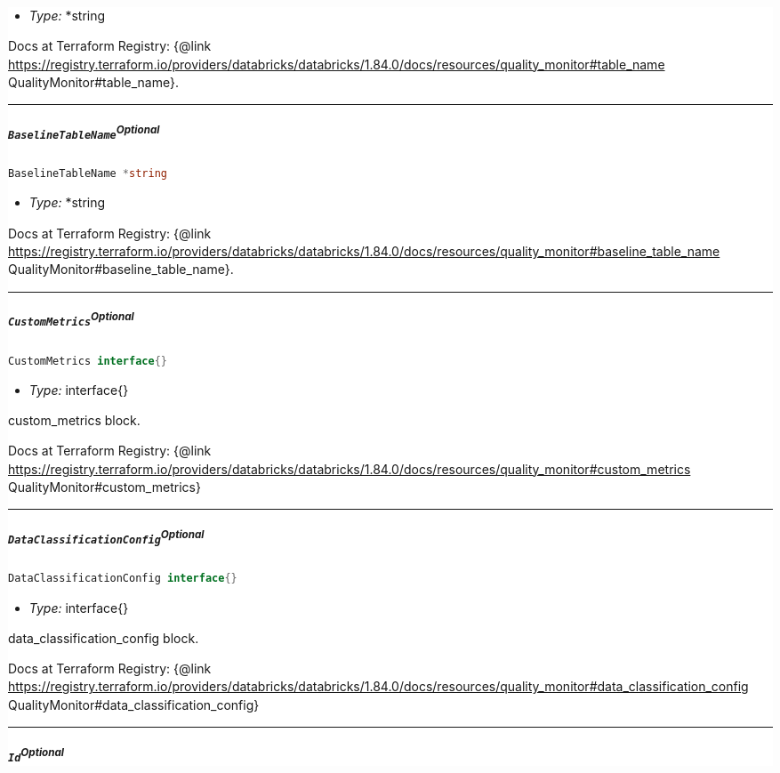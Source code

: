 - *Type:* *string

Docs at Terraform Registry: {@link https://registry.terraform.io/providers/databricks/databricks/1.84.0/docs/resources/quality_monitor#table_name QualityMonitor#table_name}.

---

##### `BaselineTableName`<sup>Optional</sup> <a name="BaselineTableName" id="@cdktf/provider-databricks.qualityMonitor.QualityMonitorConfig.property.baselineTableName"></a>

```go
BaselineTableName *string
```

- *Type:* *string

Docs at Terraform Registry: {@link https://registry.terraform.io/providers/databricks/databricks/1.84.0/docs/resources/quality_monitor#baseline_table_name QualityMonitor#baseline_table_name}.

---

##### `CustomMetrics`<sup>Optional</sup> <a name="CustomMetrics" id="@cdktf/provider-databricks.qualityMonitor.QualityMonitorConfig.property.customMetrics"></a>

```go
CustomMetrics interface{}
```

- *Type:* interface{}

custom_metrics block.

Docs at Terraform Registry: {@link https://registry.terraform.io/providers/databricks/databricks/1.84.0/docs/resources/quality_monitor#custom_metrics QualityMonitor#custom_metrics}

---

##### `DataClassificationConfig`<sup>Optional</sup> <a name="DataClassificationConfig" id="@cdktf/provider-databricks.qualityMonitor.QualityMonitorConfig.property.dataClassificationConfig"></a>

```go
DataClassificationConfig interface{}
```

- *Type:* interface{}

data_classification_config block.

Docs at Terraform Registry: {@link https://registry.terraform.io/providers/databricks/databricks/1.84.0/docs/resources/quality_monitor#data_classification_config QualityMonitor#data_classification_config}

---

##### `Id`<sup>Optional</sup> <a name="Id" id="@cdktf/provider-databricks.qualityMonitor.QualityMonitorConfig.property.id"></a>
